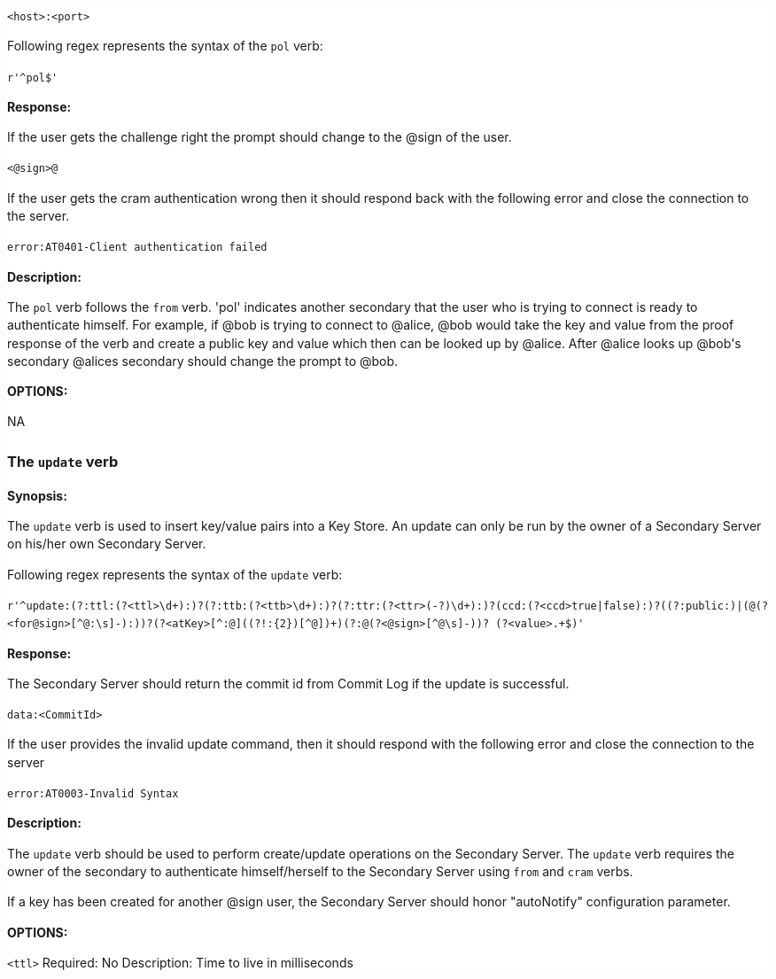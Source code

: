 ```<host>:<port>```

Following regex represents the syntax of the `pol` verb:

```r'^pol$'```

**Response:**

If the user gets the challenge right the prompt should change to the @sign of the user.

```<@sign>@```

If the user gets the cram authentication wrong then it should respond back with the following error and close the connection to the server.

```error:AT0401-Client authentication failed```

**Description:**

The `pol` verb follows the `from` verb. 'pol' indicates another secondary that the user who is trying to connect is ready to authenticate himself. For example, if @bob is trying to connect to @alice, @bob would take the key and value from the proof response of the verb and create a public key and value which then can be looked up by @alice. After @alice looks up @bob's secondary @alices secondary should change the prompt to @bob.

**OPTIONS:**

NA

### The `update` verb

**Synopsis:**

The `update` verb is used to insert key/value pairs into a Key Store. An update can only be run by the owner of a Secondary Server on his/her own Secondary Server.

Following regex represents the syntax of the `update` verb:

```r'^update:(?:ttl:(?<ttl>\d+):)?(?:ttb:(?<ttb>\d+):)?(?:ttr:(?<ttr>(-?)\d+):)?(ccd:(?<ccd>true|false):)?((?:public:)|(@(?<for@sign>[^@:\s]-):))?(?<atKey>[^:@]((?!:{2})[^@])+)(?:@(?<@sign>[^@\s]-))? (?<value>.+$)'```

**Response:**

The Secondary Server should return the commit id from Commit Log if the update is successful.

```data:<CommitId>```

If the user provides the invalid update command, then it should respond with the following error and close the connection to the server

```error:AT0003-Invalid Syntax```

**Description:**

The `update` verb should be used to perform create/update operations on the Secondary Server. The `update` verb requires the owner of the secondary to authenticate himself/herself to the Secondary Server using `from` and `cram` verbs.

If a key has been created for another @sign user, the Secondary Server should honor "autoNotify" configuration parameter.

**OPTIONS:**

`<ttl>` 
Required: No
Description: Time to live in milliseconds
```